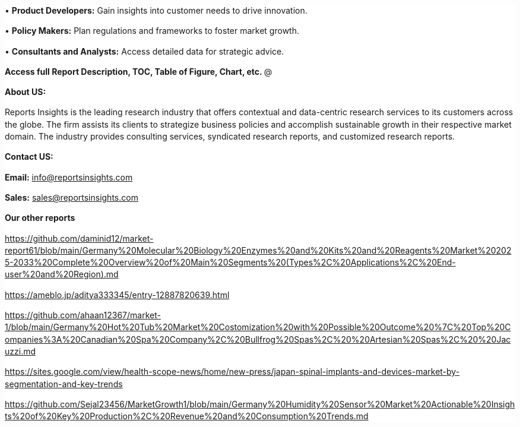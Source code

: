 • <strong>Product Developers:</strong> Gain insights into customer needs to drive innovation.

• <strong>Policy Makers:</strong> Plan regulations and frameworks to foster market growth.

• <strong>Consultants and Analysts:</strong> Access detailed data for strategic advice.
</ul>
<strong>Access full Report Description, TOC, Table of Figure, Chart, etc. </strong>@  <a href= style=color:#0000ff;></a></font>

<strong><strong>About US</strong>:</strong>

Reports Insights is the leading research industry that offers contextual and data-centric research services to its customers across the globe. The firm assists its clients to strategize business policies and accomplish sustainable growth in their respective market domain. The industry provides consulting services, syndicated research reports, and customized research reports.

<strong>Contact US:</strong>

<p class=""""><b>Email:</b> <a href=mailto:info@reportsinsights.com>info@reportsinsights.com</a></p>
<p class=""""><b>Sales:</b> <a href=mailto:sales@reportsinsights.com>sales@reportsinsights.com</a></p>

<strong>Our other reports</strong>

<a href=https://github.com/daminid12/market-report61/blob/main/Germany%20Molecular%20Biology%20Enzymes%20and%20Kits%20and%20Reagents%20Market%202025-2033%20Complete%20Overview%20of%20Main%20Segments%20(Types%2C%20Applications%2C%20End-user%20and%20Region).md>https://github.com/daminid12/market-report61/blob/main/Germany%20Molecular%20Biology%20Enzymes%20and%20Kits%20and%20Reagents%20Market%202025-2033%20Complete%20Overview%20of%20Main%20Segments%20(Types%2C%20Applications%2C%20End-user%20and%20Region).md</a>

<a href=https://ameblo.jp/aditya333345/entry-12887820639.html>https://ameblo.jp/aditya333345/entry-12887820639.html</a>

<a href=https://github.com/ahaan12367/market-1/blob/main/Germany%20Hot%20Tub%20Market%20Costomization%20with%20Possible%20Outcome%20%7C%20Top%20Companies%3A%20Canadian%20Spa%20Company%2C%20Bullfrog%20Spas%2C%20%20Artesian%20Spas%2C%20%20Jacuzzi.md>https://github.com/ahaan12367/market-1/blob/main/Germany%20Hot%20Tub%20Market%20Costomization%20with%20Possible%20Outcome%20%7C%20Top%20Companies%3A%20Canadian%20Spa%20Company%2C%20Bullfrog%20Spas%2C%20%20Artesian%20Spas%2C%20%20Jacuzzi.md</a>

<a href=https://sites.google.com/view/health-scope-news/home/new-press/japan-spinal-implants-and-devices-market-by-segmentation-and-key-trends>https://sites.google.com/view/health-scope-news/home/new-press/japan-spinal-implants-and-devices-market-by-segmentation-and-key-trends</a>

<a href=https://github.com/Sejal23456/MarketGrowth1/blob/main/Germany%20Humidity%20Sensor%20Market%20Actionable%20Insights%20of%20Key%20Production%2C%20Revenue%20and%20Consumption%20Trends.md>https://github.com/Sejal23456/MarketGrowth1/blob/main/Germany%20Humidity%20Sensor%20Market%20Actionable%20Insights%20of%20Key%20Production%2C%20Revenue%20and%20Consumption%20Trends.md</a>
